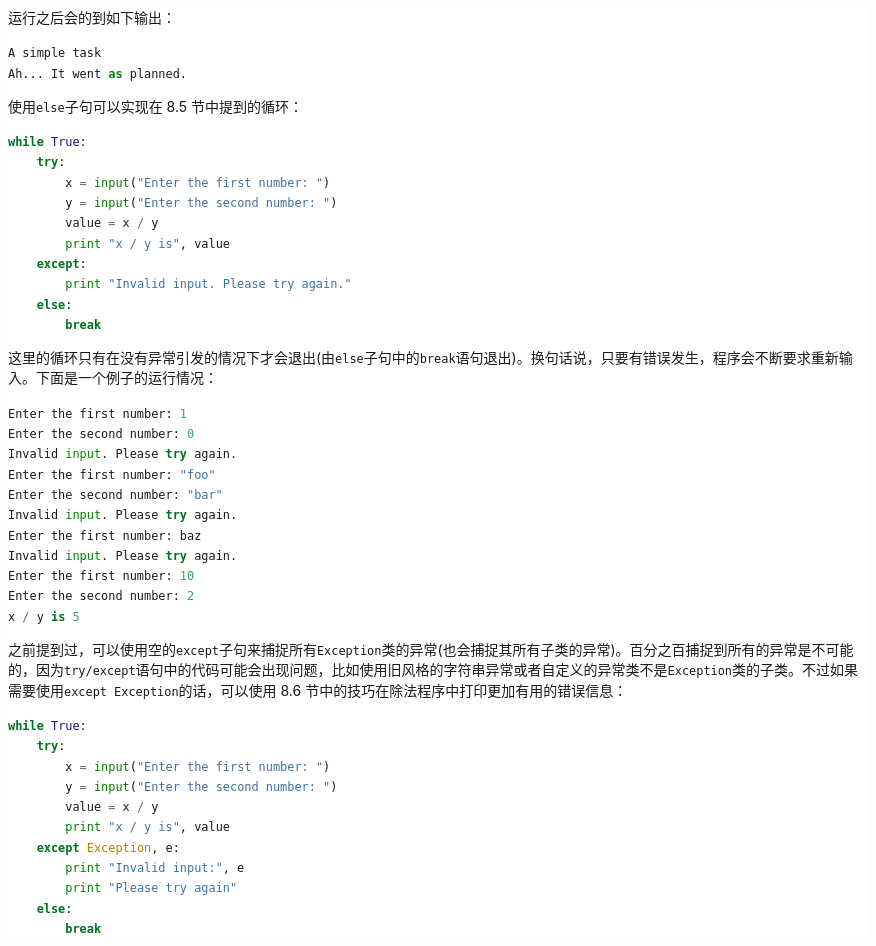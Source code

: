 运行之后会的到如下输出：

```py
A simple task
Ah... It went as planned. 
```

使用`else`子句可以实现在 8.5 节中提到的循环：

```py
while True: 
    try:
        x = input("Enter the first number: ")
        y = input("Enter the second number: ")
        value = x / y 
        print "x / y is", value 
    except: 
        print "Invalid input. Please try again."
    else: 
        break 
```

这里的循环只有在没有异常引发的情况下才会退出(由`else`子句中的`break`语句退出)。换句话说，只要有错误发生，程序会不断要求重新输入。下面是一个例子的运行情况：

```py
Enter the first number: 1 
Enter the second number: 0
Invalid input. Please try again.
Enter the first number: "foo" 
Enter the second number: "bar" 
Invalid input. Please try again.
Enter the first number: baz
Invalid input. Please try again.
Enter the first number: 10 
Enter the second number: 2 
x / y is 5 
```

之前提到过，可以使用空的`except`子句来捕捉所有`Exception`类的异常(也会捕捉其所有子类的异常)。百分之百捕捉到所有的异常是不可能的，因为`try/except`语句中的代码可能会出现问题，比如使用旧风格的字符串异常或者自定义的异常类不是`Exception`类的子类。不过如果需要使用`except Exception`的话，可以使用 8.6 节中的技巧在除法程序中打印更加有用的错误信息：

```py
while True: 
    try:
        x = input("Enter the first number: ")
        y = input("Enter the second number: ")
        value = x / y 
        print "x / y is", value 
    except Exception, e: 
        print "Invalid input:", e 
        print "Please try again"
    else: 
        break 
```
